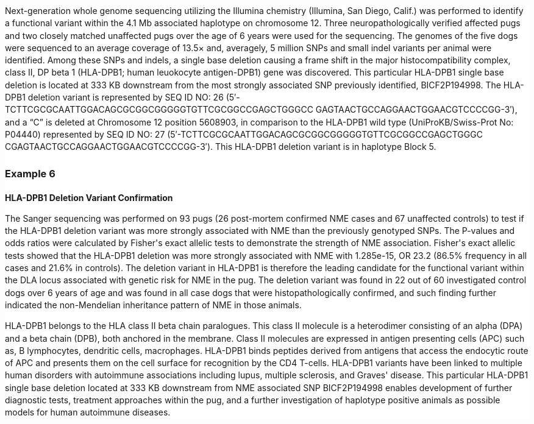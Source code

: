 Next-generation whole genome sequencing utilizing the Illumina chemistry (Illumina, San Diego, Calif.) was performed to identify a functional variant within the 4.1 Mb associated haplotype on chromosome 12. Three neuropathologically verified affected pugs and two closely matched unaffected pugs over the age of 6 years were used for the sequencing. The genomes of the five dogs were sequenced to an average coverage of 13.5× and, averagely, 5 million SNPs and small indel variants per animal were identified. Among these SNPs and indels, a single base deletion causing a frame shift in the major histocompatibility complex, class II, DP beta 1 (HLA-DPB1; human leuokocyte antigen-DPB1) gene was discovered. This particular HLA-DPB1 single base deletion is located at 333 KB downstream from the most strongly associated SNP previously identified, BICF2P194998. The HLA-DPB1 deletion variant is represented by SEQ ID NO: 26 (5′-TCTTCGCGCAATTGGACAGCGCGGCGGGGGTGTTCGCGGCCGAGCTGGGCC GAGTAACTGCCAGGAACTGGAACGTCCCCGG-3′), and a “C” is deleted at Chromosome 12 position 5608903, in comparison to the HLA-DPB1 wild type (UniProKB/Swiss-Prot No: P04440) represented by SEQ ID NO: 27 (5′-TCTTCGCGCAATTGGACAGCGCGGCGGGGGTGTTCGCGGCCGAGCTGGGC CGAGTAACTGCCAGGAACTGGAACGTCCCCGG-3′). This HLA-DPB1 deletion variant is in haplotype Block 5.

### Example 6

**HLA-DPB1 Deletion Variant Confirmation**

The Sanger sequencing was performed on 93 pugs (26 post-mortem confirmed NME cases and 67 unaffected controls) to test if the HLA-DPB1 deletion variant was more strongly associated with NME than the previously genotyped SNPs. The P-values and odds ratios were calculated by Fisher's exact allelic tests to demonstrate the strength of NME association. Fisher's exact allelic tests showed that the HLA-DPB1 deletion was more strongly associated with NME with 1.285e-15, OR 23.2 (86.5% frequency in all cases and 21.6% in controls). The deletion variant in HLA-DPB1 is therefore the leading candidate for the functional variant within the DLA locus associated with genetic risk for NME in the pug. The deletion variant was found in 22 out of 60 investigated control dogs over 6 years of age and was found in all case dogs that were histopathologically confirmed, and such finding further indicated the non-Mendelian inheritance pattern of NME in those animals.

HLA-DPB1 belongs to the HLA class II beta chain paralogues. This class II molecule is a heterodimer consisting of an alpha (DPA) and a beta chain (DPB), both anchored in the membrane. Class II molecules are expressed in antigen presenting cells (APC) such as, B lymphocytes, dendritic cells, macrophages. HLA-DPB1 binds peptides derived from antigens that access the endocytic route of APC and presents them on the cell surface for recognition by the CD4 T-cells. HLA-DPB1 variants have been linked to multiple human disorders with autoimmune associations including lupus, multiple sclerosis, and Graves' disease. This particular HLA-DPB1 single base deletion located at 333 KB downstream from NME associated SNP BICF2P194998 enables development of further diagnostic tests, treatment approaches within the pug, and a further investigation of haplotype positive animals as possible models for human autoimmune diseases.

